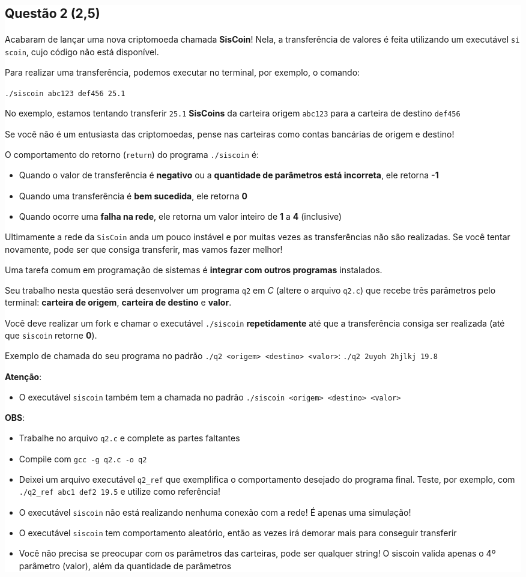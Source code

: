 
## Questão 2 (2,5)
<style scoped>section { font-size: 20px; }</style>

Acabaram de lançar uma nova criptomoeda chamada **SisCoin**! Nela, a transferência de valores é feita utilizando um executável `siscoin`, cujo código não está disponível.

Para realizar uma transferência, podemos executar no terminal, por exemplo, o comando:

`./siscoin abc123 def456 25.1`

No exemplo, estamos tentando transferir `25.1` **SisCoins** da carteira origem `abc123` para a carteira de destino `def456`

Se você não é um entusiasta das criptomoedas, pense nas carteiras como contas bancárias de origem e destino!

O comportamento do retorno (`return`) do programa `./siscoin` é:

- Quando o valor de transferência é **negativo** ou a **quantidade de parâmetros está incorreta**, ele retorna **-1**

- Quando uma transferência é **bem sucedida**, ele retorna **0**

- Quando ocorre uma **falha na rede**, ele retorna um valor inteiro de **1** a **4** (inclusive)


Ultimamente a rede da `SisCoin` anda um pouco instável e por muitas vezes as transferências não são realizadas. Se você tentar novamente, pode ser que consiga transferir, mas vamos fazer melhor!

Uma tarefa comum em programação de sistemas é **integrar com outros programas** instalados.

Seu trabalho nesta questão será desenvolver um programa `q2` em *C* (altere o arquivo `q2.c`) que recebe três parâmetros pelo terminal: **carteira de origem**, **carteira de destino** e **valor**.

Você deve realizar um fork e chamar o executável `./siscoin` **repetidamente** até que a transferência consiga ser realizada (até que `siscoin` retorne **0**).


Exemplo de chamada do seu programa no padrão `./q2 <origem> <destino> <valor>`:
`./q2 2uyoh 2hjlkj 19.8`

**Atenção**:

- O executável `siscoin` também tem a chamada no padrão `./siscoin <origem> <destino> <valor>`

**OBS**:

- Trabalhe no arquivo `q2.c` e complete as partes faltantes

- Compile com `gcc -g q2.c -o q2`

- Deixei um arquivo executável `q2_ref` que exemplifica o comportamento desejado do programa final. Teste, por exemplo, com `./q2_ref abc1 def2 19.5` e utilize como referência!

- O executável `siscoin` não está realizando nenhuma conexão com a rede! É apenas uma simulação!

- O executável `siscoin` tem comportamento aleatório, então as vezes irá demorar mais para conseguir transferir

- Você não precisa se preocupar com os parâmetros das carteiras, pode ser qualquer string! O siscoin valida apenas o 4º parâmetro (valor), além da quantidade de parâmetros
